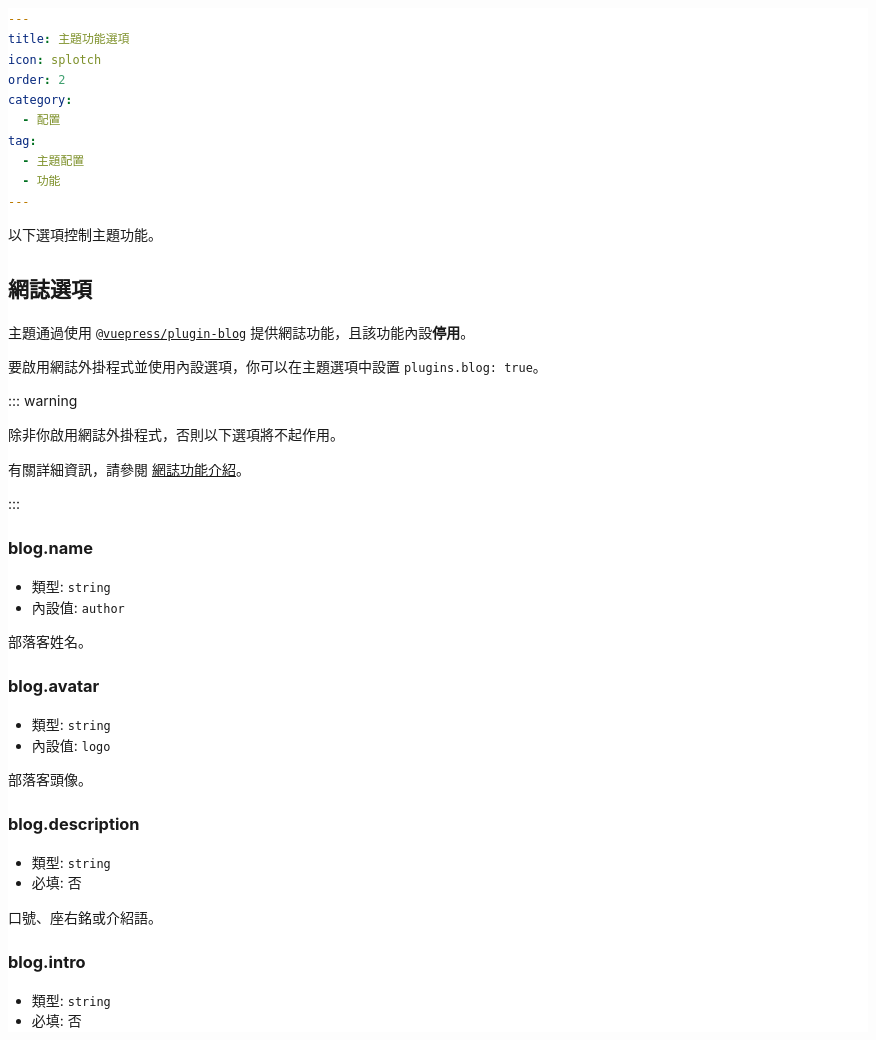 ```yaml
---
title: 主題功能選項
icon: splotch
order: 2
category:
  - 配置
tag:
  - 主題配置
  - 功能
---
```


以下選項控制主題功能。



## 網誌選項

主題通過使用 [`@vuepress/plugin-blog`][blog] 提供網誌功能，且該功能內設**停用**。

要啟用網誌外掛程式並使用內設選項，你可以在主題選項中設置 `plugins.blog: true`。

::: warning

除非你啟用網誌外掛程式，否則以下選項將不起作用。

有關詳細資訊，請參閱 [網誌功能介紹](../../guide/blog/intro.md)。

:::

### blog\.name

- 類型: `string`
- 內設值: `author`

部落客姓名。

### blog.avatar

- 類型: `string`
- 內設值: `logo`

部落客頭像。

### blog.description

- 類型: `string`
- 必填: 否

口號、座右銘或介紹語。

### blog.intro

- 類型: `string`
- 必填: 否


[blog]: https://ecosystem.vuejs.press/zh/plugins/blog/